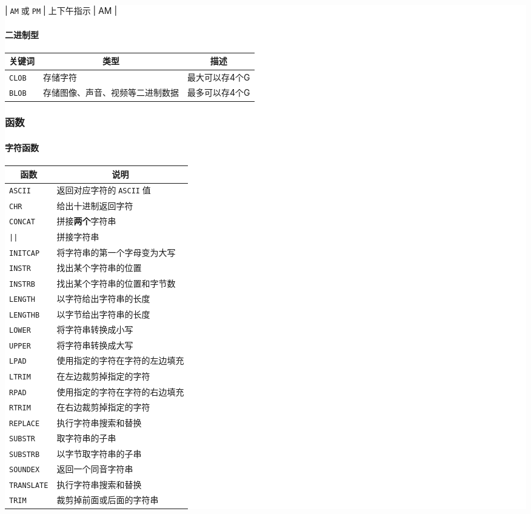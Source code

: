| `AM` 或 `PM` | 上下午指示 | AM |

#### 二进制型

| 关键词 | 类型 | 描述 |
| - | - | - |
| `CLOB` | 存储字符 | 最大可以存4个G |
| `BLOB` | 存储图像、声音、视频等二进制数据 | 最多可以存4个G |

### 函数

#### 字符函数

| 函数 | 说明 |
| - | - |
| `ASCII` | 返回对应字符的 `ASCII` 值 |
| `CHR` | 给出十进制返回字符 |
| `CONCAT` | 拼接**两个**字符串 |
| `\|\|` | 拼接字符串 |
| `INITCAP` | 将字符串的第一个字母变为大写 |
| `INSTR` | 找出某个字符串的位置 |
| `INSTRB` | 找出某个字符串的位置和字节数 |
| `LENGTH` | 以字符给出字符串的长度 |
| `LENGTHB` | 以字节给出字符串的长度 |
| `LOWER` | 将字符串转换成小写 |
| `UPPER` | 将字符串转换成大写 |
| `LPAD` | 使用指定的字符在字符的左边填充 |
| `LTRIM` | 在左边裁剪掉指定的字符 |
| `RPAD` | 使用指定的字符在字符的右边填充 |
| `RTRIM` | 在右边裁剪掉指定的字符 |
| `REPLACE` | 执行字符串搜索和替换 |
| `SUBSTR` | 取字符串的子串 |
| `SUBSTRB` | 以字节取字符串的子串 |
| `SOUNDEX` | 返回一个同音字符串 |
| `TRANSLATE` | 执行字符串搜索和替换 |
| `TRIM` | 裁剪掉前面或后面的字符串 |
